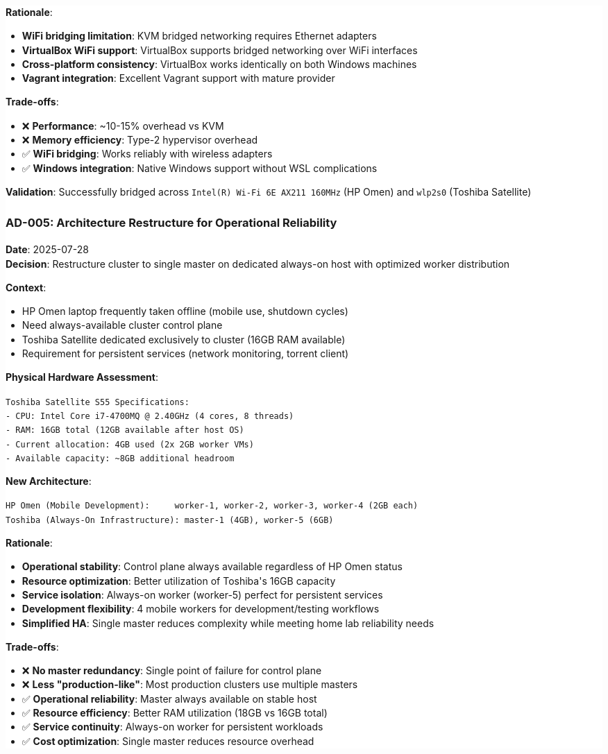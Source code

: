 **Rationale**:
- **WiFi bridging limitation**: KVM bridged networking requires Ethernet adapters
- **VirtualBox WiFi support**: VirtualBox supports bridged networking over WiFi interfaces
- **Cross-platform consistency**: VirtualBox works identically on both Windows machines
- **Vagrant integration**: Excellent Vagrant support with mature provider

**Trade-offs**:
- ❌ **Performance**: ~10-15% overhead vs KVM
- ❌ **Memory efficiency**: Type-2 hypervisor overhead
- ✅ **WiFi bridging**: Works reliably with wireless adapters
- ✅ **Windows integration**: Native Windows support without WSL complications

**Validation**: Successfully bridged across `Intel(R) Wi-Fi 6E AX211 160MHz` (HP Omen) and `wlp2s0` (Toshiba Satellite)

### AD-005: Architecture Restructure for Operational Reliability
**Date**: 2025-07-28  
**Decision**: Restructure cluster to single master on dedicated always-on host with optimized worker distribution

**Context**: 
- HP Omen laptop frequently taken offline (mobile use, shutdown cycles)
- Need always-available cluster control plane
- Toshiba Satellite dedicated exclusively to cluster (16GB RAM available)
- Requirement for persistent services (network monitoring, torrent client)

**Physical Hardware Assessment**:
```
Toshiba Satellite S55 Specifications:
- CPU: Intel Core i7-4700MQ @ 2.40GHz (4 cores, 8 threads)  
- RAM: 16GB total (12GB available after host OS)
- Current allocation: 4GB used (2x 2GB worker VMs)
- Available capacity: ~8GB additional headroom
```

**New Architecture**:
```
HP Omen (Mobile Development):     worker-1, worker-2, worker-3, worker-4 (2GB each)
Toshiba (Always-On Infrastructure): master-1 (4GB), worker-5 (6GB)
```

**Rationale**:
- **Operational stability**: Control plane always available regardless of HP Omen status
- **Resource optimization**: Better utilization of Toshiba's 16GB capacity
- **Service isolation**: Always-on worker (worker-5) perfect for persistent services
- **Development flexibility**: 4 mobile workers for development/testing workflows
- **Simplified HA**: Single master reduces complexity while meeting home lab reliability needs

**Trade-offs**:
- ❌ **No master redundancy**: Single point of failure for control plane
- ❌ **Less "production-like"**: Most production clusters use multiple masters
- ✅ **Operational reliability**: Master always available on stable host
- ✅ **Resource efficiency**: Better RAM utilization (18GB vs 16GB total)
- ✅ **Service continuity**: Always-on worker for persistent workloads
- ✅ **Cost optimization**: Single master reduces resource overhead
